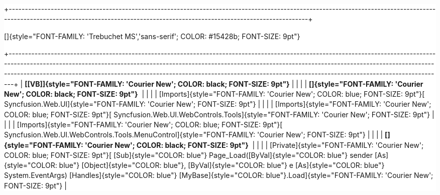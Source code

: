 +----------------------------------------------------------------------------------------------------------------------------------------------------------------------------------------------------------------------------------+

[]{style="FONT-FAMILY: 'Trebuchet MS','sans-serif'; COLOR: #15428b; FONT-SIZE: 9pt"} 

+-----------------------------------------------------------------------------------------------------------------------------------------------------------------------------------------------------------------------------------------------------------------------------------------------------------------------------------------------------------------------------------------------------------------+
| **[\[VB\]]{style="FONT-FAMILY: 'Courier New'; COLOR: black; FONT-SIZE: 9pt"}**                                                                                                                                                                                                                                                                                                                                  |
|                                                                                                                                                                                                                                                                                                                                                                                                                 |
| **[]{style="FONT-FAMILY: 'Courier New'; COLOR: black; FONT-SIZE: 9pt"}**                                                                                                                                                                                                                                                                                                                                        |
|                                                                                                                                                                                                                                                                                                                                                                                                                 |
| [Imports]{style="FONT-FAMILY: 'Courier New'; COLOR: blue; FONT-SIZE: 9pt"}[ Syncfusion.Web.UI]{style="FONT-FAMILY: 'Courier New'; FONT-SIZE: 9pt"}                                                                                                                                                                                                                                                              |
|                                                                                                                                                                                                                                                                                                                                                                                                                 |
| [Imports]{style="FONT-FAMILY: 'Courier New'; COLOR: blue; FONT-SIZE: 9pt"}[ Syncfusion.Web.UI.WebControls.Tools]{style="FONT-FAMILY: 'Courier New'; FONT-SIZE: 9pt"}                                                                                                                                                                                                                                            |
|                                                                                                                                                                                                                                                                                                                                                                                                                 |
| [Imports]{style="FONT-FAMILY: 'Courier New'; COLOR: blue; FONT-SIZE: 9pt"}[ Syncfusion.Web.UI.WebControls.Tools.MenuControl]{style="FONT-FAMILY: 'Courier New'; FONT-SIZE: 9pt"}                                                                                                                                                                                                                                |
|                                                                                                                                                                                                                                                                                                                                                                                                                 |
| **[]{style="FONT-FAMILY: 'Courier New'; COLOR: black; FONT-SIZE: 9pt"}**                                                                                                                                                                                                                                                                                                                                        |
|                                                                                                                                                                                                                                                                                                                                                                                                                 |
| [Private]{style="FONT-FAMILY: 'Courier New'; COLOR: blue; FONT-SIZE: 9pt"}[ [Sub]{style="COLOR: blue"} Page_Load([ByVal]{style="COLOR: blue"} sender [As]{style="COLOR: blue"} [Object]{style="COLOR: blue"}, [ByVal]{style="COLOR: blue"} e [As]{style="COLOR: blue"} System.EventArgs) [Handles]{style="COLOR: blue"} [MyBase]{style="COLOR: blue"}.Load]{style="FONT-FAMILY: 'Courier New'; FONT-SIZE: 9pt"} |